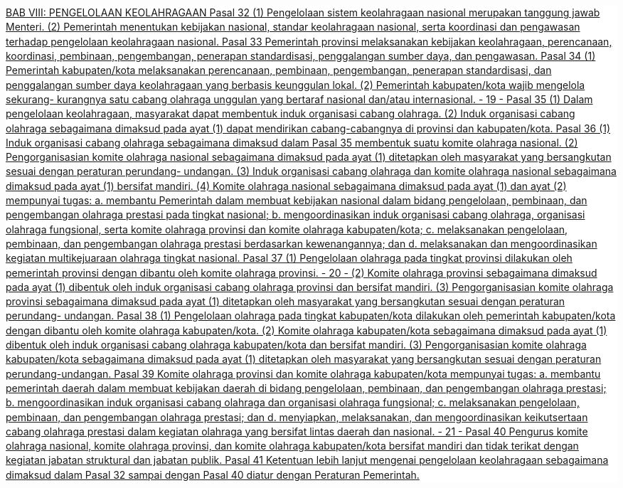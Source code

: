 #
[BAB VIII: PENGELOLAAN KEOLAHRAGAAN Pasal 32 (1) Pengelolaan sistem keolahragaan nasional merupakan tanggung jawab Menteri. (2) Pemerintah menentukan kebijakan nasional, standar keolahragaan nasional, serta koordinasi dan pengawasan terhadap pengelolaan keolahragaan nasional. Pasal 33 Pemerintah provinsi melaksanakan kebijakan keolahragaan, perencanaan, koordinasi, pembinaan, pengembangan, penerapan standardisasi, penggalangan sumber daya, dan pengawasan. Pasal 34 (1) Pemerintah kabupaten/kota melaksanakan perencanaan, pembinaan, pengembangan, penerapan standardisasi, dan penggalangan sumber daya keolahragaan yang berbasis keunggulan lokal. (2) Pemerintah kabupaten/kota wajib mengelola sekurang- kurangnya satu cabang olahraga unggulan yang bertaraf nasional dan/atau internasional. - 19 - Pasal 35 (1) Dalam pengelolaan keolahragaan, masyarakat dapat membentuk induk organisasi cabang olahraga. (2) Induk organisasi cabang olahraga sebagaimana dimaksud pada ayat (1) dapat mendirikan cabang-cabangnya di provinsi dan kabupaten/kota. Pasal 36 (1) Induk organisasi cabang olahraga sebagaimana dimaksud dalam Pasal 35 membentuk suatu komite olahraga nasional. (2) Pengorganisasian komite olahraga nasional sebagaimana dimaksud pada ayat (1) ditetapkan oleh masyarakat yang bersangkutan sesuai dengan peraturan perundang- undangan. (3) Induk organisasi cabang olahraga dan komite olahraga nasional sebagaimana dimaksud pada ayat (1) bersifat mandiri. (4) Komite olahraga nasional sebagaimana dimaksud pada ayat (1) dan ayat (2) mempunyai tugas: a. membantu Pemerintah dalam membuat kebijakan nasional dalam bidang pengelolaan, pembinaan, dan pengembangan olahraga prestasi pada tingkat nasional; b. mengoordinasikan induk organisasi cabang olahraga, organisasi olahraga fungsional, serta komite olahraga provinsi dan komite olahraga kabupaten/kota; c. melaksanakan pengelolaan, pembinaan, dan pengembangan olahraga prestasi berdasarkan kewenangannya; dan d. melaksanakan dan mengoordinasikan kegiatan multikejuaraan olahraga tingkat nasional. Pasal 37 (1) Pengelolaan olahraga pada tingkat provinsi dilakukan oleh pemerintah provinsi dengan dibantu oleh komite olahraga provinsi. - 20 - (2) Komite olahraga provinsi sebagaimana dimaksud pada ayat (1) dibentuk oleh induk organisasi cabang olahraga provinsi dan bersifat mandiri. (3) Pengorganisasian komite olahraga provinsi sebagaimana dimaksud pada ayat (1) ditetapkan oleh masyarakat yang bersangkutan sesuai dengan peraturan perundang- undangan. Pasal 38 (1) Pengelolaan olahraga pada tingkat kabupaten/kota dilakukan oleh pemerintah kabupaten/kota dengan dibantu oleh komite olahraga kabupaten/kota. (2) Komite olahraga kabupaten/kota sebagaimana dimaksud pada ayat (1) dibentuk oleh induk organisasi cabang olahraga kabupaten/kota dan bersifat mandiri. (3) Pengorganisasian komite olahraga kabupaten/kota sebagaimana dimaksud pada ayat (1) ditetapkan oleh masyarakat yang bersangkutan sesuai dengan peraturan perundang-undangan. Pasal 39 Komite olahraga provinsi dan komite olahraga kabupaten/kota mempunyai tugas: a. membantu pemerintah daerah dalam membuat kebijakan daerah di bidang pengelolaan, pembinaan, dan pengembangan olahraga prestasi; b. mengoordinasikan induk organisasi cabang olahraga dan organisasi olahraga fungsional; c. melaksanakan pengelolaan, pembinaan, dan pengembangan olahraga prestasi; dan d. menyiapkan, melaksanakan, dan mengoordinasikan keikutsertaan cabang olahraga prestasi dalam kegiatan olahraga yang bersifat lintas daerah dan nasional. - 21 - Pasal 40 Pengurus komite olahraga nasional, komite olahraga provinsi, dan
komite olahraga kabupaten/kota bersifat mandiri dan tidak terikat dengan kegiatan jabatan struktural dan jabatan publik. Pasal 41 Ketentuan lebih lanjut mengenai pengelolaan keolahragaan sebagaimana dimaksud dalam Pasal 32 sampai dengan Pasal 40 diatur dengan Peraturan Pemerintah.](http://example.org/legal/peraturan/uu/2005/3/bab/0008)
 


